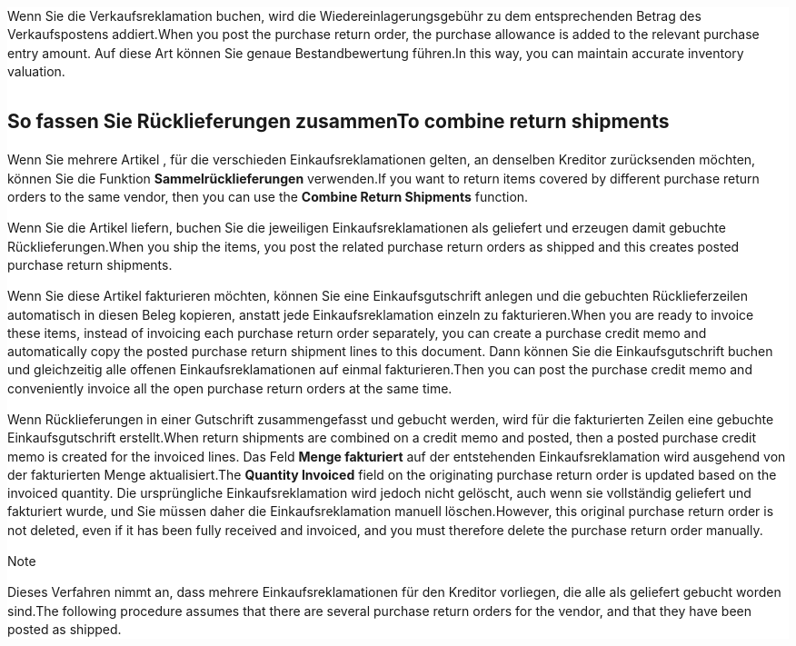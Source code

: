 <span data-ttu-id="c16f8-232">Wenn Sie die Verkaufsreklamation buchen, wird die Wiedereinlagerungsgebühr zu dem entsprechenden Betrag des Verkaufspostens addiert.</span><span class="sxs-lookup"><span data-stu-id="c16f8-232">When you post the purchase return order, the purchase allowance is added to the relevant purchase entry amount.</span></span> <span data-ttu-id="c16f8-233">Auf diese Art können Sie genaue Bestandbewertung führen.</span><span class="sxs-lookup"><span data-stu-id="c16f8-233">In this way, you can maintain accurate inventory valuation.</span></span>  

## <a name="to-combine-return-shipments"></a><span data-ttu-id="c16f8-234">So fassen Sie Rücklieferungen zusammen</span><span class="sxs-lookup"><span data-stu-id="c16f8-234">To combine return shipments</span></span>

<span data-ttu-id="c16f8-235">Wenn Sie mehrere Artikel , für die verschieden Einkaufsreklamationen gelten, an denselben Kreditor zurücksenden möchten, können Sie die Funktion **Sammelrücklieferungen** verwenden.</span><span class="sxs-lookup"><span data-stu-id="c16f8-235">If you want to return items covered by different purchase return orders to the same vendor, then you can use the **Combine Return Shipments** function.</span></span>  

<span data-ttu-id="c16f8-236">Wenn Sie die Artikel liefern, buchen Sie die jeweiligen Einkaufsreklamationen als geliefert und erzeugen damit gebuchte Rücklieferungen.</span><span class="sxs-lookup"><span data-stu-id="c16f8-236">When you ship the items, you post the related purchase return orders as shipped and this creates posted purchase return shipments.</span></span>  

<span data-ttu-id="c16f8-237">Wenn Sie diese Artikel fakturieren möchten, können Sie eine Einkaufsgutschrift anlegen und die gebuchten Rücklieferzeilen automatisch in diesen Beleg kopieren, anstatt jede Einkaufsreklamation einzeln zu fakturieren.</span><span class="sxs-lookup"><span data-stu-id="c16f8-237">When you are ready to invoice these items, instead of invoicing each purchase return order separately, you can create a purchase credit memo and automatically copy the posted purchase return shipment lines to this document.</span></span> <span data-ttu-id="c16f8-238">Dann können Sie die Einkaufsgutschrift buchen und gleichzeitig alle offenen Einkaufsreklamationen auf einmal fakturieren.</span><span class="sxs-lookup"><span data-stu-id="c16f8-238">Then you can post the purchase credit memo and conveniently invoice all the open purchase return orders at the same time.</span></span>  

<span data-ttu-id="c16f8-239">Wenn Rücklieferungen in einer Gutschrift zusammengefasst und gebucht werden, wird für die fakturierten Zeilen eine gebuchte Einkaufsgutschrift erstellt.</span><span class="sxs-lookup"><span data-stu-id="c16f8-239">When return shipments are combined on a credit memo and posted, then a posted purchase credit memo is created for the invoiced lines.</span></span> <span data-ttu-id="c16f8-240">Das Feld **Menge fakturiert** auf der entstehenden Einkaufsreklamation wird ausgehend von der fakturierten Menge aktualisiert.</span><span class="sxs-lookup"><span data-stu-id="c16f8-240">The **Quantity Invoiced** field on the originating purchase return order is updated based on the invoiced quantity.</span></span> <span data-ttu-id="c16f8-241">Die ursprüngliche Einkaufsreklamation wird jedoch nicht gelöscht, auch wenn sie vollständig geliefert und fakturiert wurde, und Sie müssen daher die Einkaufsreklamation manuell löschen.</span><span class="sxs-lookup"><span data-stu-id="c16f8-241">However, this original purchase return order is not deleted, even if it has been fully received and invoiced, and you must therefore delete the purchase return order manually.</span></span>

> [!NOTE]  
> <span data-ttu-id="c16f8-242">Dieses Verfahren nimmt an, dass mehrere Einkaufsreklamationen für den Kreditor vorliegen, die alle als geliefert gebucht worden sind.</span><span class="sxs-lookup"><span data-stu-id="c16f8-242">The following procedure assumes that there are several purchase return orders for the vendor, and that they have been posted as shipped.</span></span>     
